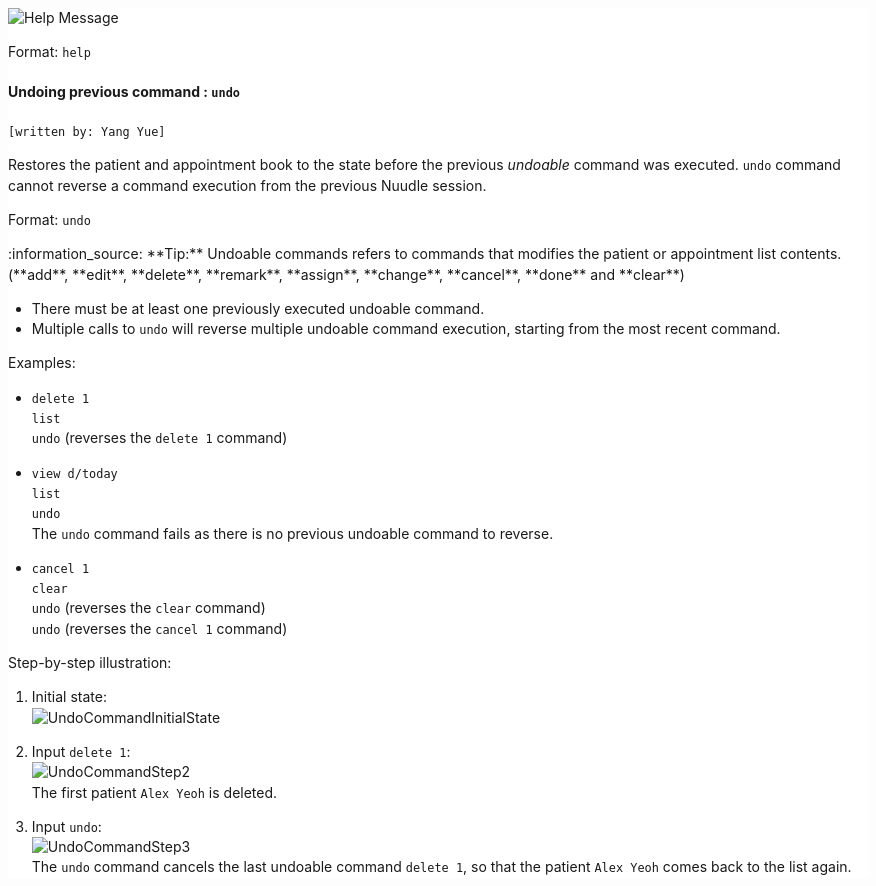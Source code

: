 ![Help Message](images/helpMessage.png)

Format: `help`

<div style="page-break-after: always;"></div>

#### Undoing previous command : `undo`

`[written by: Yang Yue]`

Restores the patient and appointment book to the state before the previous *undoable* command was executed.
`undo` command cannot reverse a command execution from the previous Nuudle session.
 
Format: `undo`

<div markdown="span" class="alert alert-primary">:information_source: **Tip:**
Undoable commands refers to commands that modifies the patient or appointment list contents. (**add**, **edit**, **delete**, **remark**, **assign**, **change**, **cancel**, **done** and **clear**)
</div>

* There must be at least one previously executed undoable command.
* Multiple calls to `undo` will reverse multiple undoable command execution, starting from the most recent command.

Examples:
* `delete 1`<br>
  `list`<br>
  `undo` (reverses the `delete 1` command)

* `view d/today`<br>
  `list`<br>
  `undo`<br>
   The `undo` command fails as there is no previous undoable command to reverse.

* `cancel 1`<br>
  `clear`<br>
  `undo` (reverses the `clear` command)<br>
  `undo` (reverses the `cancel 1` command)

<div style="page-break-after: always;"></div>

Step-by-step illustration:
1. Initial state: <br>
![UndoCommandInitialState](images/UndoRedoInitialState_UG.png)

2. Input `delete 1`: <br>
![UndoCommandStep2](images/UndoStep2_UG.png) <br>
The first patient `Alex Yeoh` is deleted.

3. Input `undo`: <br>
![UndoCommandStep3](images/UndoStep3_UG.png) <br>
The `undo` command cancels the last undoable command `delete 1`, so that 
the patient `Alex Yeoh` comes back to the list again.
